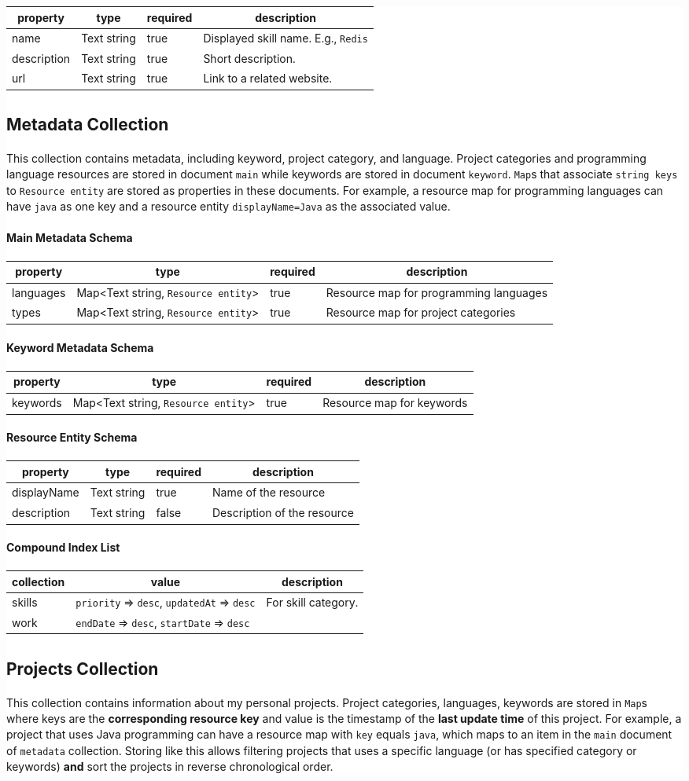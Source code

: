 | property | type | required | description |
| --- | --- | --- | ---|
| name | Text string | true | Displayed skill name. E.g., `Redis` |
| description | Text string | true | Short description. |
| url | Text string | true | Link to a related website. |

## Metadata Collection

This collection contains metadata, including keyword, project category, and language. Project categories and programming language resources are stored in document `main` while keywords are stored in document `keyword`. `Map`s that associate `string keys` to `Resource entity` are stored as properties in these documents. For example, a resource map for programming languages can have `java` as one key and a resource entity `displayName=Java` as the associated value.

#### Main Metadata Schema

| property | type | required | description |
| --- | --- | --- | ---|
| languages | Map<Text string, `Resource entity`> | true | Resource map for programming languages |
| types | Map<Text string, `Resource entity`> | true | Resource map for project categories |

#### Keyword Metadata Schema

| property | type | required | description |
| --- | --- | --- | ---|
| keywords | Map<Text string, `Resource entity`> | true | Resource map for keywords |

#### Resource Entity Schema

| property | type | required | description |
| --- | --- | --- | ---|
| displayName | Text string | true | Name of the resource |
| description | Text string | false | Description of the resource |

#### Compound Index List

| collection | value | description |
| --- | --- | --- |
| skills | `priority` => `desc`, `updatedAt` => `desc` | For skill category. |
| work | `endDate` => `desc`, `startDate` => `desc` | |

## Projects Collection

This collection contains information about my personal projects. Project categories, languages, keywords are stored in `Map`s where keys are the **corresponding resource key** and value is the timestamp of the **last update time** of this project. For example, a project that uses Java programming can have a resource map with `key` equals `java`, which maps to an item in the `main` document of `metadata` collection. Storing like this allows filtering projects that uses a specific language (or has specified category or keywords) **and** sort the projects in reverse chronological order.
